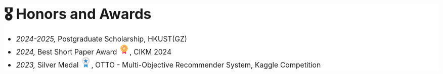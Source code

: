 






# 🎖 Honors and Awards
- *2024-2025,* Postgraduate Scholarship, HKUST(GZ)
- *2024,* Best Short Paper Award <img src='./images/star-medal.png' style='height: 1.5em;'>, CIKM 2024
- *2023,* Silver Medal <img src='./images/silver-medal.png' style='height: 1.5em;'>, OTTO - Multi-Objective Recommender System, Kaggle Competition